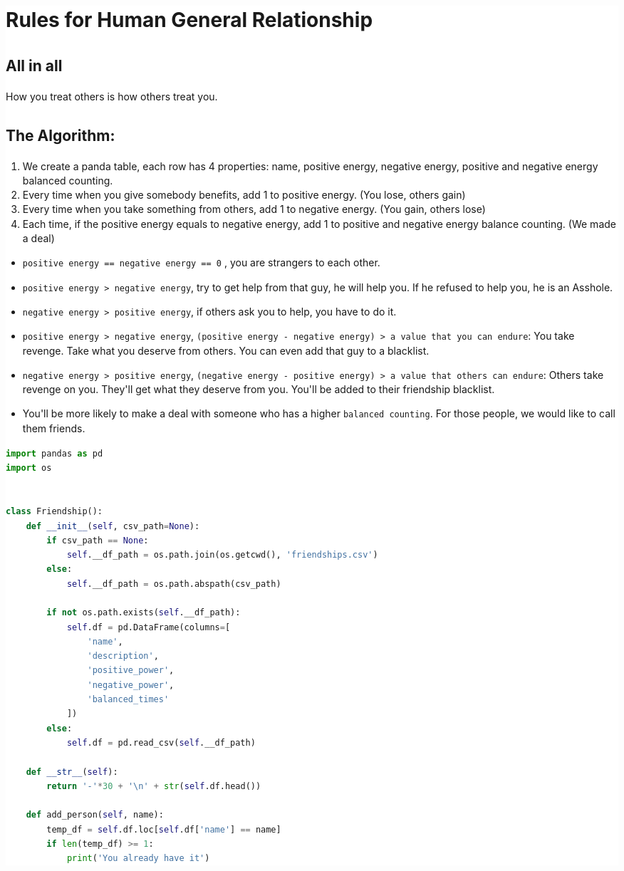 # Rules for Human General Relationship

## All in all

How you treat others is how others treat you.

## The Algorithm:

1. We create a panda table, each row has 4 properties: name, positive energy, negative energy, positive and negative energy balanced counting.
2. Every time when you give somebody benefits, add 1 to positive energy. (You lose, others gain)
3. Every time when you take something from others, add 1 to negative energy. (You gain, others lose)
4. Each time, if the positive energy equals to negative energy, add 1 to positive and negative energy balance counting. (We made a deal)



* `positive energy == negative energy == 0` , you are strangers to each other.
* `positive energy > negative energy`, try to get help from that guy, he will help you. If he refused to help you, he is an Asshole.
* `negative energy > positive energy`, if others ask you to help, you have to do it.



* `positive energy > negative energy`, `(positive energy - negative energy) > a value that you can endure`: You take revenge. Take what you deserve from others. You can even add that guy to a blacklist.
* `negative energy > positive energy`, `(negative energy - positive energy) > a value that others can endure`: Others take revenge on you. They'll get what they deserve from you. You'll be added to their friendship blacklist.
* You'll be more likely to make a deal with someone who has a higher `balanced counting`. For those people, we would like to call them friends.



```python
import pandas as pd
import os


class Friendship():
    def __init__(self, csv_path=None):
        if csv_path == None:
            self.__df_path = os.path.join(os.getcwd(), 'friendships.csv')
        else:
            self.__df_path = os.path.abspath(csv_path)

        if not os.path.exists(self.__df_path):
            self.df = pd.DataFrame(columns=[
                'name',
                'description',
                'positive_power',
                'negative_power',
                'balanced_times'
            ])
        else:
            self.df = pd.read_csv(self.__df_path)

    def __str__(self):
        return '-'*30 + '\n' + str(self.df.head())

    def add_person(self, name):
        temp_df = self.df.loc[self.df['name'] == name]
        if len(temp_df) >= 1:
            print('You already have it')
```